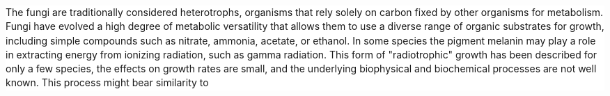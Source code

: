 The fungi are traditionally considered heterotrophs, organisms that rely solely on carbon fixed by other organisms for metabolism. Fungi have evolved a high degree of metabolic versatility that allows them to use a diverse range of organic substrates for growth, including simple compounds such as nitrate, ammonia, acetate, or ethanol. In some species the pigment melanin may play a role in extracting energy from ionizing radiation, such as gamma radiation. This form of "radiotrophic" growth has been described for only a few species, the effects on growth rates are small, and the underlying biophysical and biochemical processes are not well known. This process might bear similarity to